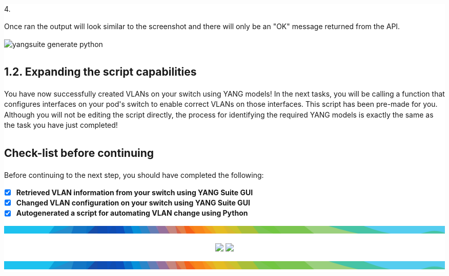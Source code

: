 </td></tr>
<tr><td>4.</td><td>

Once ran the output will look similar to the screenshot and there will only be an "OK" message returned from the API.

</td><td>

![yangsuite generate python](lab_img/task_ys/py_edit.png)
</td></tr>
</table>

## 1.2. Expanding the script capabilities

You have now successfully created VLANs on your switch using YANG models! In the next tasks, you will be calling a function that configures interfaces on your pod's switch to enable correct VLANs on those interfaces. This script has been pre-made for you. Although you will not be editing the script directly, the process for identifying the required YANG models is exactly the same as the task you have just completed!

## Check-list before continuing

Before continuing to the next step, you should have completed the following:

- [x] **Retrieved VLAN information from your switch using YANG Suite GUI**
- [x] **Changed VLAN configuration on your switch using YANG Suite GUI**
- [x] **Autogenerated a script for automating VLAN change using Python**

![line](../img/banner_line.png)

<p align="center">
<a href="./connect.md"><img src="../img/previous.png" width="200px"></a>
<a href="./2.md"><img src="../img/next.png" width="200px"></a>
</p>

![line](../img/banner_line.png)
